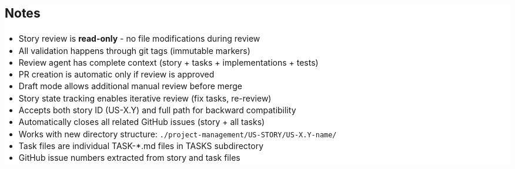 ## Notes

- Story review is **read-only** - no file modifications during review
- All validation happens through git tags (immutable markers)
- Review agent has complete context (story + tasks + implementations + tests)
- PR creation is automatic only if review is approved
- Draft mode allows additional manual review before merge
- Story state tracking enables iterative review (fix tasks, re-review)
- Accepts both story ID (US-X.Y) and full path for backward compatibility
- Automatically closes all related GitHub issues (story + all tasks)
- Works with new directory structure: `./project-management/US-STORY/US-X.Y-name/`
- Task files are individual TASK-*.md files in TASKS subdirectory
- GitHub issue numbers extracted from story and task files
